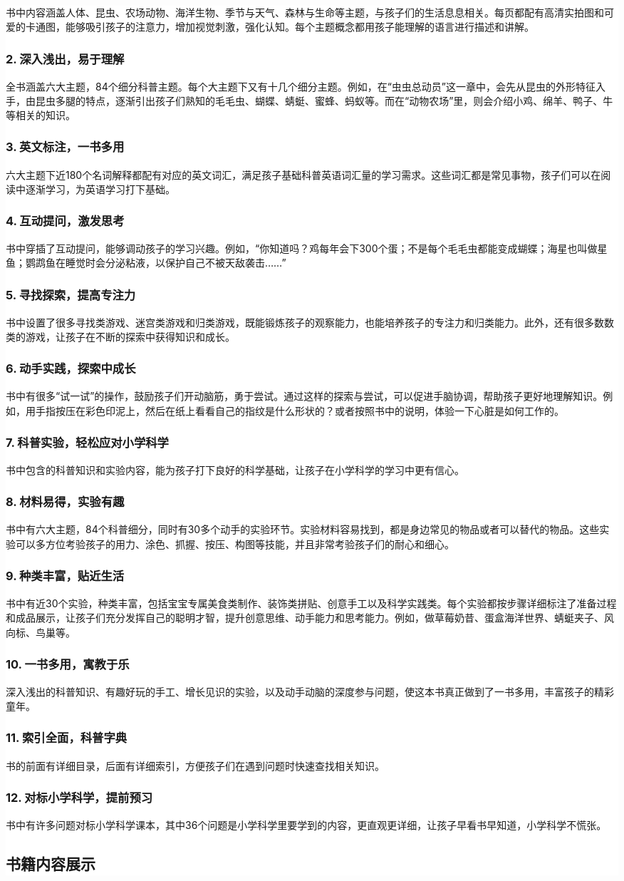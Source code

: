 书中内容涵盖人体、昆虫、农场动物、海洋生物、季节与天气、森林与生命等主题，与孩子们的生活息息相关。每页都配有高清实拍图和可爱的卡通图，能够吸引孩子的注意力，增加视觉刺激，强化认知。每个主题概念都用孩子能理解的语言进行描述和讲解。

### 2. 深入浅出，易于理解

全书涵盖六大主题，84个细分科普主题。每个大主题下又有十几个细分主题。例如，在“虫虫总动员”这一章中，会先从昆虫的外形特征入手，由昆虫多腿的特点，逐渐引出孩子们熟知的毛毛虫、蝴蝶、蜻蜓、蜜蜂、蚂蚁等。而在“动物农场”里，则会介绍小鸡、绵羊、鸭子、牛等相关的知识。

### 3. 英文标注，一书多用

六大主题下近180个名词解释都配有对应的英文词汇，满足孩子基础科普英语词汇量的学习需求。这些词汇都是常见事物，孩子们可以在阅读中逐渐学习，为英语学习打下基础。

### 4. 互动提问，激发思考

书中穿插了互动提问，能够调动孩子的学习兴趣。例如，“你知道吗？鸡每年会下300个蛋；不是每个毛毛虫都能变成蝴蝶；海星也叫做星鱼；鹦鹉鱼在睡觉时会分泌粘液，以保护自己不被天敌袭击……”

### 5. 寻找探索，提高专注力

书中设置了很多寻找类游戏、迷宫类游戏和归类游戏，既能锻炼孩子的观察能力，也能培养孩子的专注力和归类能力。此外，还有很多数数类的游戏，让孩子在不断的探索中获得知识和成长。

### 6. 动手实践，探索中成长

书中有很多“试一试”的操作，鼓励孩子们开动脑筋，勇于尝试。通过这样的探索与尝试，可以促进手脑协调，帮助孩子更好地理解知识。例如，用手指按压在彩色印泥上，然后在纸上看看自己的指纹是什么形状的？或者按照书中的说明，体验一下心脏是如何工作的。

### 7. 科普实验，轻松应对小学科学

书中包含的科普知识和实验内容，能为孩子打下良好的科学基础，让孩子在小学科学的学习中更有信心。

### 8. 材料易得，实验有趣

书中有六大主题，84个科普细分，同时有30多个动手的实验环节。实验材料容易找到，都是身边常见的物品或者可以替代的物品。这些实验可以多方位考验孩子的用力、涂色、抓握、按压、构图等技能，并且非常考验孩子们的耐心和细心。

### 9. 种类丰富，贴近生活

书中有近30个实验，种类丰富，包括宝宝专属美食类制作、装饰类拼贴、创意手工以及科学实践类。每个实验都按步骤详细标注了准备过程和成品展示，让孩子们充分发挥自己的聪明才智，提升创意思维、动手能力和思考能力。例如，做草莓奶昔、蛋盒海洋世界、蜻蜓夹子、风向标、鸟巢等。

### 10. 一书多用，寓教于乐

深入浅出的科普知识、有趣好玩的手工、增长见识的实验，以及动手动脑的深度参与问题，使这本书真正做到了一书多用，丰富孩子的精彩童年。

### 11. 索引全面，科普字典

书的前面有详细目录，后面有详细索引，方便孩子们在遇到问题时快速查找相关知识。

### 12. 对标小学科学，提前预习

书中有许多问题对标小学科学课本，其中36个问题是小学科学里要学到的内容，更直观更详细，让孩子早看书早知道，小学科学不慌张。

## 书籍内容展示
